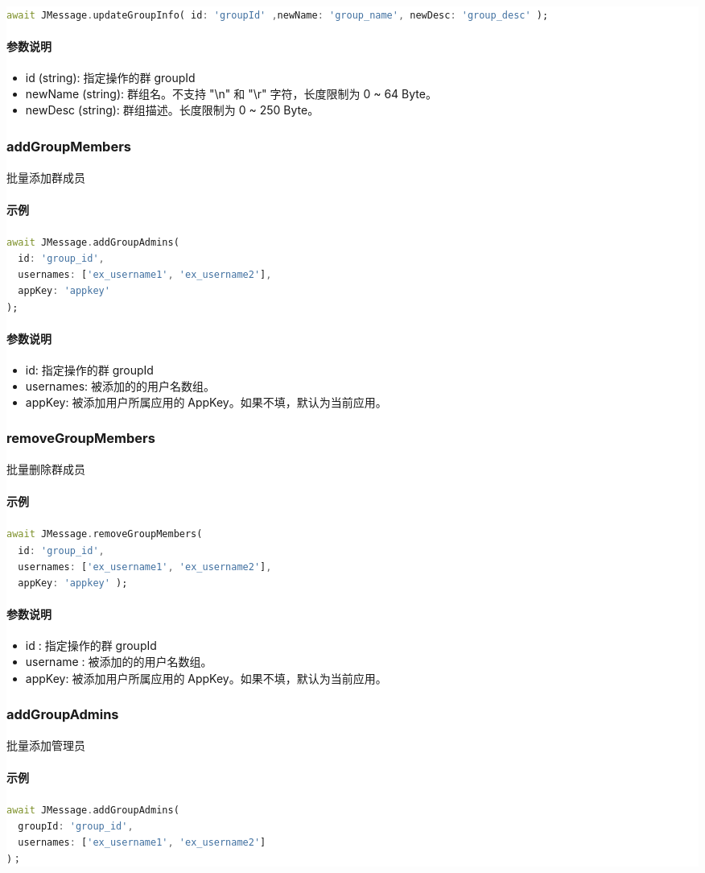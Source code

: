 ```dart
await JMessage.updateGroupInfo( id: 'groupId' ,newName: 'group_name', newDesc: 'group_desc' );
```

#### 参数说明

- id (string): 指定操作的群 groupId
- newName (string): 群组名。不支持 "\n" 和 "\r" 字符，长度限制为 0 ~ 64 Byte。
- newDesc (string): 群组描述。长度限制为 0 ~ 250 Byte。

### addGroupMembers

批量添加群成员

#### 示例

```dart
await JMessage.addGroupAdmins( 
  id: 'group_id', 
  usernames: ['ex_username1', 'ex_username2'], 
  appKey: 'appkey' 
);
```

#### 参数说明

- id: 指定操作的群 groupId
- usernames: 被添加的的用户名数组。
- appKey: 被添加用户所属应用的 AppKey。如果不填，默认为当前应用。

### removeGroupMembers

批量删除群成员

#### 示例

```dart
await JMessage.removeGroupMembers(
  id: 'group_id', 
  usernames: ['ex_username1', 'ex_username2'], 
  appKey: 'appkey' );
```

#### 参数说明

- id : 指定操作的群 groupId
- username : 被添加的的用户名数组。
- appKey: 被添加用户所属应用的 AppKey。如果不填，默认为当前应用。

### addGroupAdmins

批量添加管理员

#### 示例

```dart
await JMessage.addGroupAdmins(
  groupId: 'group_id', 
  usernames: ['ex_username1', 'ex_username2'] 
)；
```

